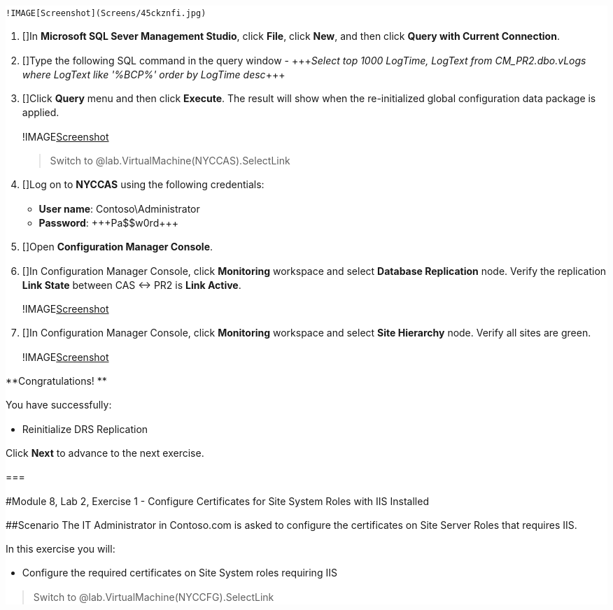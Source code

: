 	

	!IMAGE[Screenshot](Screens/45ckznfi.jpg)


1. []In **Microsoft SQL Sever Management Studio**, click **File**, click **New**, and then click **Query with Current Connection**.

1. []Type the following SQL command in the query window - +++*Select top 1000 LogTime, LogText from CM\_PR2.dbo.vLogs where LogText like '%BCP%' order by LogTime desc*+++

1. []Click **Query** menu and then click **Execute**. The result will show when the re-initialized global configuration data package is applied.
	

	
	!IMAGE[Screenshot](Screens/b4qpaa52.jpg)


	> Switch to @lab.VirtualMachine(NYCCAS).SelectLink

1. []Log on to **NYCCAS** using the following credentials:  
	- **User name**: Contoso\\Administrator  
	- **Password**: +++Pa$$w0rd+++

1. []Open **Configuration Manager Console**.



1. []In Configuration Manager Console, click **Monitoring** workspace and select **Database Replication** node. Verify the replication **Link State** between CAS &lt;-&gt; PR2 is **Link Active**.


	!IMAGE[Screenshot](Screens/mzy0p3yn.jpg)


1. []In Configuration Manager Console, click **Monitoring** workspace and select **Site Hierarchy** node. Verify all sites are green.

	!IMAGE[Screenshot](Screens/kdtm2hkc.jpg)



**Congratulations!  **
   
 You have successfully:  
   

- Reinitialize DRS Replication

Click **Next** to advance to the next exercise.

===

#Module 8, Lab 2, Exercise 1 - Configure Certificates for Site System Roles with IIS Installed

##Scenario
The IT Administrator in Contoso.com is asked to configure the certificates on Site Server Roles that requires IIS.

>
In this exercise you will:  
- Configure the required certificates on Site System roles requiring IIS

> Switch to @lab.VirtualMachine(NYCCFG).SelectLink
